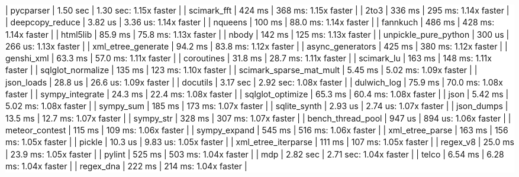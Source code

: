 | pycparser               | 1.50 sec                                               | 1.30 sec: 1.15x faster                                                |
| scimark_fft             | 424 ms                                                 | 368 ms: 1.15x faster                                                  |
| 2to3                    | 336 ms                                                 | 295 ms: 1.14x faster                                                  |
| deepcopy_reduce         | 3.82 us                                                | 3.36 us: 1.14x faster                                                 |
| nqueens                 | 100 ms                                                 | 88.0 ms: 1.14x faster                                                 |
| fannkuch                | 486 ms                                                 | 428 ms: 1.14x faster                                                  |
| html5lib                | 85.9 ms                                                | 75.8 ms: 1.13x faster                                                 |
| nbody                   | 142 ms                                                 | 125 ms: 1.13x faster                                                  |
| unpickle_pure_python    | 300 us                                                 | 266 us: 1.13x faster                                                  |
| xml_etree_generate      | 94.2 ms                                                | 83.8 ms: 1.12x faster                                                 |
| async_generators        | 425 ms                                                 | 380 ms: 1.12x faster                                                  |
| genshi_xml              | 63.3 ms                                                | 57.0 ms: 1.11x faster                                                 |
| coroutines              | 31.8 ms                                                | 28.7 ms: 1.11x faster                                                 |
| scimark_lu              | 163 ms                                                 | 148 ms: 1.11x faster                                                  |
| sqlglot_normalize       | 135 ms                                                 | 123 ms: 1.10x faster                                                  |
| scimark_sparse_mat_mult | 5.45 ms                                                | 5.02 ms: 1.09x faster                                                 |
| json_loads              | 28.8 us                                                | 26.6 us: 1.09x faster                                                 |
| docutils                | 3.17 sec                                               | 2.92 sec: 1.08x faster                                                |
| dulwich_log             | 75.9 ms                                                | 70.0 ms: 1.08x faster                                                 |
| sympy_integrate         | 24.3 ms                                                | 22.4 ms: 1.08x faster                                                 |
| sqlglot_optimize        | 65.3 ms                                                | 60.4 ms: 1.08x faster                                                 |
| json                    | 5.42 ms                                                | 5.02 ms: 1.08x faster                                                 |
| sympy_sum               | 185 ms                                                 | 173 ms: 1.07x faster                                                  |
| sqlite_synth            | 2.93 us                                                | 2.74 us: 1.07x faster                                                 |
| json_dumps              | 13.5 ms                                                | 12.7 ms: 1.07x faster                                                 |
| sympy_str               | 328 ms                                                 | 307 ms: 1.07x faster                                                  |
| bench_thread_pool       | 947 us                                                 | 894 us: 1.06x faster                                                  |
| meteor_contest          | 115 ms                                                 | 109 ms: 1.06x faster                                                  |
| sympy_expand            | 545 ms                                                 | 516 ms: 1.06x faster                                                  |
| xml_etree_parse         | 163 ms                                                 | 156 ms: 1.05x faster                                                  |
| pickle                  | 10.3 us                                                | 9.83 us: 1.05x faster                                                 |
| xml_etree_iterparse     | 111 ms                                                 | 107 ms: 1.05x faster                                                  |
| regex_v8                | 25.0 ms                                                | 23.9 ms: 1.05x faster                                                 |
| pylint                  | 525 ms                                                 | 503 ms: 1.04x faster                                                  |
| mdp                     | 2.82 sec                                               | 2.71 sec: 1.04x faster                                                |
| telco                   | 6.54 ms                                                | 6.28 ms: 1.04x faster                                                 |
| regex_dna               | 222 ms                                                 | 214 ms: 1.04x faster                                                  |